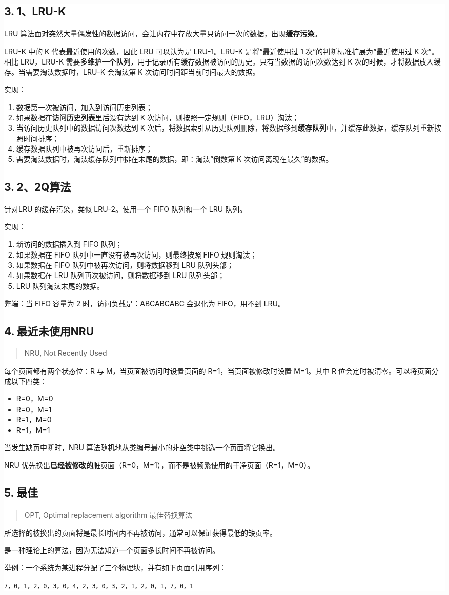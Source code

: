 ## 3. 1、LRU-K

LRU 算法面对突然大量偶发性的数据访问，会让内存中存放大量只访问一次的数据，出现**缓存污染**。

LRU-K 中的 K 代表最近使用的次数，因此 LRU 可以认为是 LRU-1。LRU-K 是将“最近使用过 1 次”的判断标准扩展为“最近使用过 K 次”。相比 LRU，LRU-K 需要**多维护一个队列**，用于记录所有缓存数据被访问的历史。只有当数据的访问次数达到 K 次的时候，才将数据放入缓存。当需要淘汰数据时，LRU-K 会淘汰第 K 次访问时间距当前时间最大的数据。

实现：

1. 数据第一次被访问，加入到访问历史列表；
2. 如果数据在**访问历史列表**里后没有达到 K 次访问，则按照一定规则（FIFO，LRU）淘汰；
3. 当访问历史队列中的数据访问次数达到 K 次后，将数据索引从历史队列删除，将数据移到**缓存队列**中，并缓存此数据，缓存队列重新按照时间排序；
4. 缓存数据队列中被再次访问后，重新排序；
5. 需要淘汰数据时，淘汰缓存队列中排在末尾的数据，即：淘汰“倒数第 K 次访问离现在最久”的数据。

## 3. 2、2Q算法

针对LRU 的缓存污染，类似 LRU-2。使用一个 FIFO 队列和一个 LRU 队列。

实现：

1. 新访问的数据插入到 FIFO 队列；
2. 如果数据在 FIFO 队列中一直没有被再次访问，则最终按照 FIFO 规则淘汰；
3. 如果数据在 FIFO 队列中被再次访问，则将数据移到 LRU 队列头部；
4. 如果数据在 LRU 队列再次被访问，则将数据移到 LRU 队列头部；
5. LRU 队列淘汰末尾的数据。

弊端：当 FIFO 容量为 2 时，访问负载是：ABCABCABC 会退化为 FIFO，用不到 LRU。

## 4. 最近未使用NRU

> NRU, Not Recently Used

每个页面都有两个状态位：R 与 M，当页面被访问时设置页面的 R=1，当页面被修改时设置 M=1。其中 R 位会定时被清零。可以将页面分成以下四类：

- R=0，M=0
- R=0，M=1
- R=1，M=0
- R=1，M=1

当发生缺页中断时，NRU 算法随机地从类编号最小的非空类中挑选一个页面将它换出。

NRU 优先换出**已经被修改的**脏页面（R=0，M=1），而不是被频繁使用的干净页面（R=1，M=0）。

## 5. 最佳

> OPT, Optimal replacement algorithm 最佳替换算法

所选择的被换出的页面将是最长时间内不再被访问，通常可以保证获得最低的缺页率。

是一种理论上的算法，因为无法知道一个页面多长时间不再被访问。

举例：一个系统为某进程分配了三个物理块，并有如下页面引用序列：

```html
7，0，1，2，0，3，0，4，2，3，0，3，2，1，2，0，1，7，0，1
```
